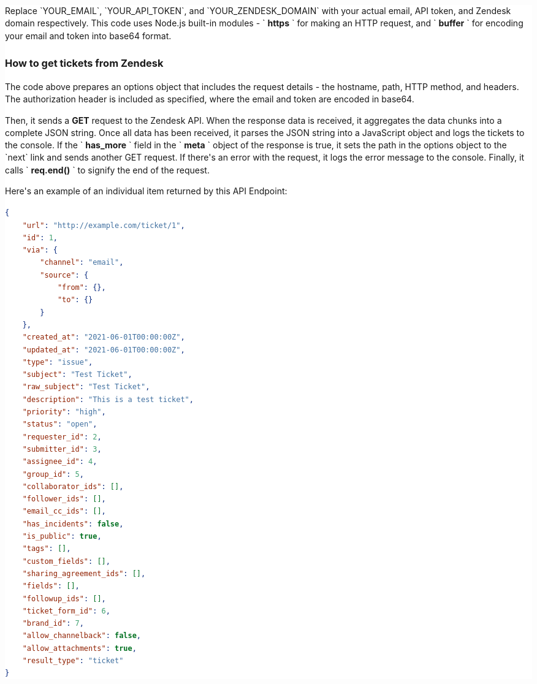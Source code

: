 Replace \`YOUR\_EMAIL\`, \`YOUR\_API\_TOKEN\`, and \`YOUR\_ZENDESK\_DOMAIN\` with your actual email, API token, and Zendesk domain respectively. This code uses Node.js built-in modules - \` **https** \` for making an HTTP request, and \` **buffer** \` for encoding your email and token into base64 format.

### **How to get tickets from Zendesk**

The code above prepares an options object that includes the request details - the hostname, path, HTTP method, and headers. The authorization header is included as specified, where the email and token are encoded in base64.

Then, it sends a **GET** request to the Zendesk API. When the response data is received, it aggregates the data chunks into a complete JSON string. Once all data has been received, it parses the JSON string into a JavaScript object and logs the tickets to the console. If the \` **has\_more** \` field in the \` **meta** \` object of the response is true, it sets the path in the options object to the \`next\` link and sends another GET request. If there's an error with the request, it logs the error message to the console. Finally, it calls \` **req.end()** \` to signify the end of the request.

Here's an example of an individual item returned by this API Endpoint:

```json
{
    "url": "http://example.com/ticket/1",
    "id": 1,
    "via": {
        "channel": "email",
        "source": {
            "from": {},
            "to": {}
        }
    },
    "created_at": "2021-06-01T00:00:00Z",
    "updated_at": "2021-06-01T00:00:00Z",
    "type": "issue",
    "subject": "Test Ticket",
    "raw_subject": "Test Ticket",
    "description": "This is a test ticket",
    "priority": "high",
    "status": "open",
    "requester_id": 2,
    "submitter_id": 3,
    "assignee_id": 4,
    "group_id": 5,
    "collaborator_ids": [],
    "follower_ids": [],
    "email_cc_ids": [],
    "has_incidents": false,
    "is_public": true,
    "tags": [],
    "custom_fields": [],
    "sharing_agreement_ids": [],
    "fields": [],
    "followup_ids": [],
    "ticket_form_id": 6,
    "brand_id": 7,
    "allow_channelback": false,
    "allow_attachments": true,
    "result_type": "ticket"
}
```
